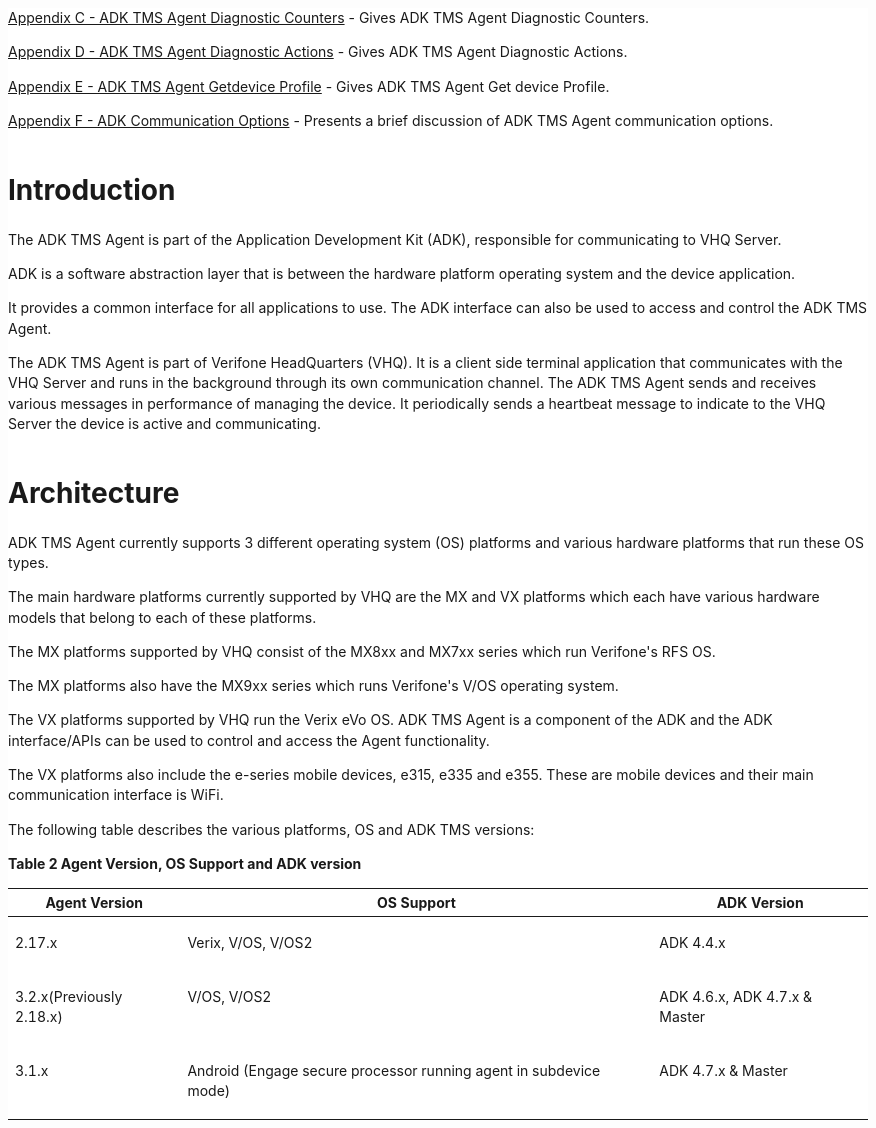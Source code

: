 [Appendix C - ADK TMS Agent Diagnostic Counters](#subsec_agt_adk_tms_agent_diagnostic_counters) - Gives ADK TMS Agent Diagnostic Counters.

[Appendix D - ADK TMS Agent Diagnostic Actions](#subsec_agt_adk_tms_agent_diagnostic_actions) - Gives ADK TMS Agent Diagnostic Actions.

[Appendix E - ADK TMS Agent Getdevice Profile](#subsec_agt_adk_tms_agent_getdevice_profile) - Gives ADK TMS Agent Get device Profile.

[Appendix F - ADK Communication Options](#subsec_agt_adk_communication_options) - Presents a brief discussion of ADK TMS Agent communication options.

# Introduction <a href="#sec_agt_introduction" id="sec_agt_introduction"></a>

The ADK TMS Agent is part of the Application Development Kit (ADK), responsible for communicating to VHQ Server.

ADK is a software abstraction layer that is between the hardware platform operating system and the device application.

It provides a common interface for all applications to use. The ADK interface can also be used to access and control the ADK TMS Agent.

The ADK TMS Agent is part of Verifone HeadQuarters (VHQ). It is a client side terminal application that communicates with the VHQ Server and runs in the background through its own communication channel. The ADK TMS Agent sends and receives various messages in performance of managing the device. It periodically sends a heartbeat message to indicate to the VHQ Server the device is active and communicating.

# Architecture <a href="#sec_agt_architecture" id="sec_agt_architecture"></a>

ADK TMS Agent currently supports 3 different operating system (OS) platforms and various hardware platforms that run these OS types.

The main hardware platforms currently supported by VHQ are the MX and VX platforms which each have various hardware models that belong to each of these platforms.

The MX platforms supported by VHQ consist of the MX8xx and MX7xx series which run Verifone\'s RFS OS.

The MX platforms also have the MX9xx series which runs Verifone\'s V/OS operating system.

The VX platforms supported by VHQ run the Verix eVo OS. ADK TMS Agent is a component of the ADK and the ADK interface/APIs can be used to control and access the Agent functionality.

The VX platforms also include the e-series mobile devices, e315, e335 and e355. These are mobile devices and their main communication interface is WiFi.

The following table describes the various platforms, OS and ADK TMS versions:

**Table 2 Agent Version, OS Support and ADK version**

| Agent Version | OS Support | ADK Version |
|----|----|----|
| <p>2.17.x</p> | <p>Verix, V/OS, V/OS2</p> | <p>ADK 4.4.x</p> |
| <p>3.2.x(Previously 2.18.x)</p> | <p>V/OS, V/OS2</p> | <p>ADK 4.6.x, ADK 4.7.x & Master</p> |
| <p>3.1.x</p> | <p>Android (Engage secure processor running agent in subdevice mode)</p> | <p>ADK 4.7.x & Master</p> |
